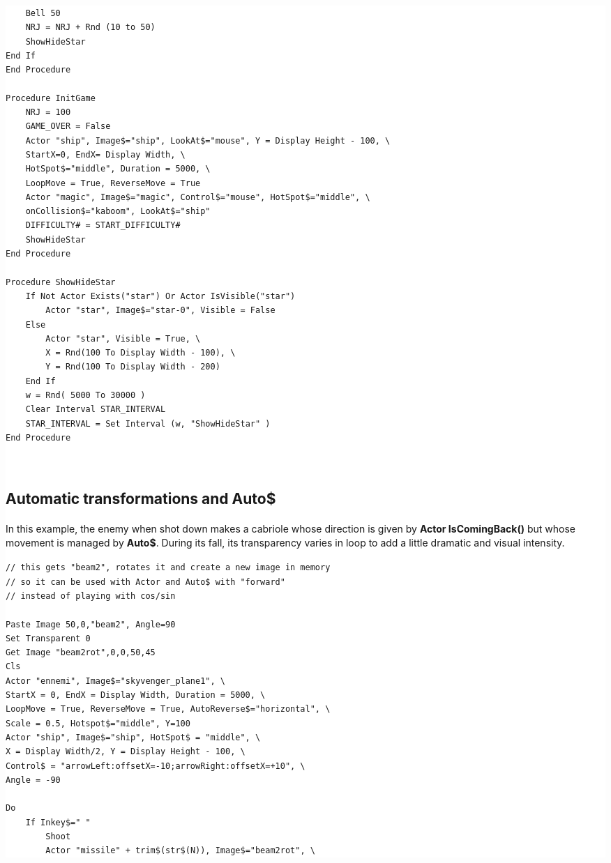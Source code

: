```basic
	Bell 50
	NRJ = NRJ + Rnd (10 to 50)
	ShowHideStar
End If
End Procedure

Procedure InitGame
	NRJ = 100
	GAME_OVER = False
	Actor "ship", Image$="ship", LookAt$="mouse", Y = Display Height - 100, \
	StartX=0, EndX= Display Width, \
	HotSpot$="middle", Duration = 5000, \
	LoopMove = True, ReverseMove = True
	Actor "magic", Image$="magic", Control$="mouse", HotSpot$="middle", \
	onCollision$="kaboom", LookAt$="ship"
	DIFFICULTY# = START_DIFFICULTY#
	ShowHideStar
End Procedure

Procedure ShowHideStar
	If Not Actor Exists("star") Or Actor IsVisible("star")
		Actor "star", Image$="star-0", Visible = False
	Else
		Actor "star", Visible = True, \
		X = Rnd(100 To Display Width - 100), \
		Y = Rnd(100 To Display Width - 200)
	End If
	w = Rnd( 5000 To 30000 )
	Clear Interval STAR_INTERVAL
	STAR_INTERVAL = Set Interval (w, "ShowHideStar" )
End Procedure

```
<BR>

## Automatic transformations and Auto$

In this example, the enemy when shot down makes a cabriole whose direction is given by **Actor IsComingBack()** but whose movement is managed by **Auto$**. During its fall, its transparency varies in loop to add a little dramatic and visual intensity.

```basic
// this gets "beam2", rotates it and create a new image in memory
// so it can be used with Actor and Auto$ with "forward"
// instead of playing with cos/sin

Paste Image 50,0,"beam2", Angle=90
Set Transparent 0
Get Image "beam2rot",0,0,50,45
Cls
Actor "ennemi", Image$="skyvenger_plane1", \
StartX = 0, EndX = Display Width, Duration = 5000, \
LoopMove = True, ReverseMove = True, AutoReverse$="horizontal", \
Scale = 0.5, Hotspot$="middle", Y=100
Actor "ship", Image$="ship", HotSpot$ = "middle", \
X = Display Width/2, Y = Display Height - 100, \
Control$ = "arrowLeft:offsetX=-10;arrowRight:offsetX=+10", \
Angle = -90

Do
	If Inkey$=" "
		Shoot
		Actor "missile" + trim$(str$(N)), Image$="beam2rot", \
```